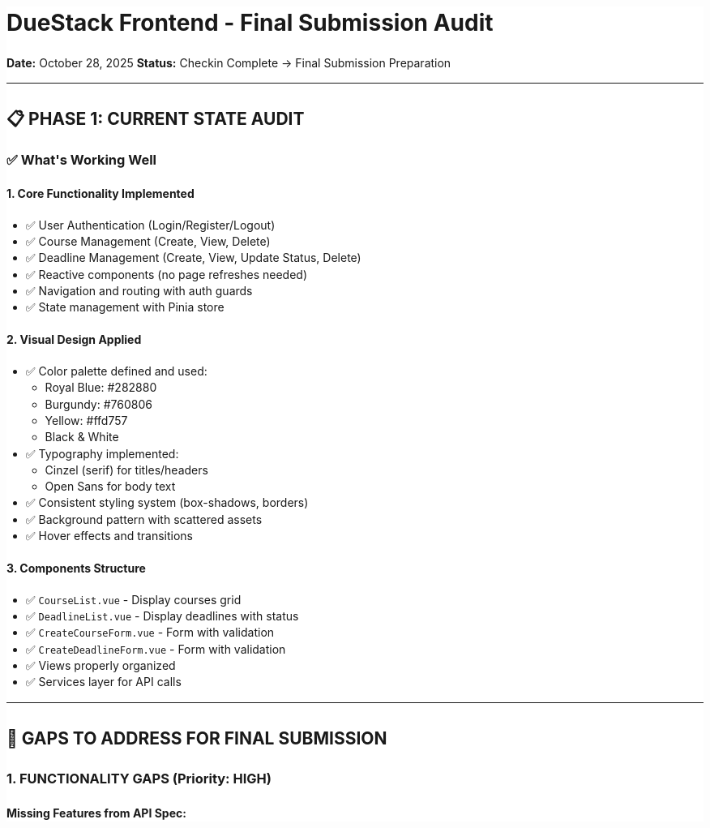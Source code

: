 # DueStack Frontend - Final Submission Audit

**Date:** October 28, 2025
**Status:** Checkin Complete → Final Submission Preparation

---

## 📋 PHASE 1: CURRENT STATE AUDIT

### ✅ What's Working Well

#### 1. **Core Functionality Implemented**

- ✅ User Authentication (Login/Register/Logout)
- ✅ Course Management (Create, View, Delete)
- ✅ Deadline Management (Create, View, Update Status, Delete)
- ✅ Reactive components (no page refreshes needed)
- ✅ Navigation and routing with auth guards
- ✅ State management with Pinia store

#### 2. **Visual Design Applied**

- ✅ Color palette defined and used:
  - Royal Blue: #282880
  - Burgundy: #760806
  - Yellow: #ffd757
  - Black & White
- ✅ Typography implemented:
  - Cinzel (serif) for titles/headers
  - Open Sans for body text
- ✅ Consistent styling system (box-shadows, borders)
- ✅ Background pattern with scattered assets
- ✅ Hover effects and transitions

#### 3. **Components Structure**

- ✅ `CourseList.vue` - Display courses grid
- ✅ `DeadlineList.vue` - Display deadlines with status
- ✅ `CreateCourseForm.vue` - Form with validation
- ✅ `CreateDeadlineForm.vue` - Form with validation
- ✅ Views properly organized
- ✅ Services layer for API calls

---

## 🚨 GAPS TO ADDRESS FOR FINAL SUBMISSION

### 1. **FUNCTIONALITY GAPS** (Priority: HIGH)

#### Missing Features from API Spec:
